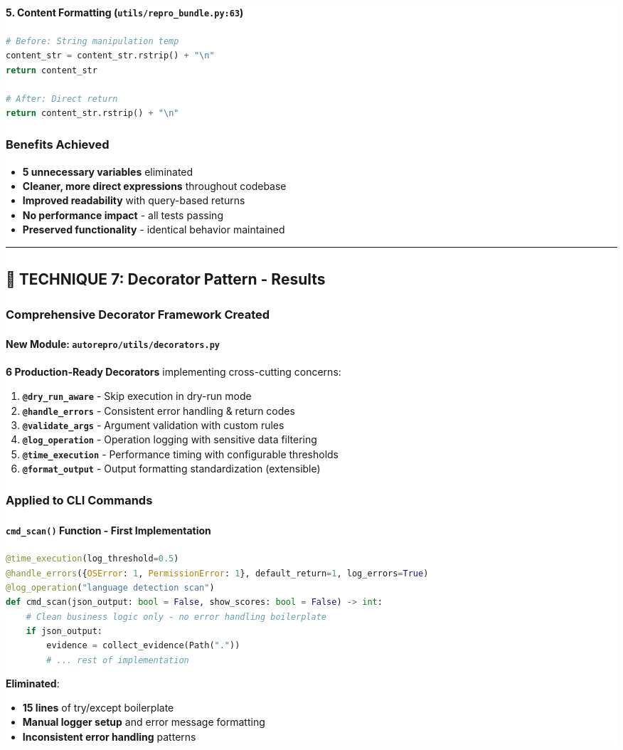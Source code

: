 #### 5. **Content Formatting** (`utils/repro_bundle.py:63`)
```python
# Before: String manipulation temp
content_str = content_str.rstrip() + "\n"
return content_str

# After: Direct return
return content_str.rstrip() + "\n"
```

### **Benefits Achieved**
- **5 unnecessary variables** eliminated
- **Cleaner, more direct expressions** throughout codebase
- **Improved readability** with query-based returns
- **No performance impact** - all tests passing
- **Preserved functionality** - identical behavior maintained

---

## 🎨 **TECHNIQUE 7: Decorator Pattern - Results**

### **Comprehensive Decorator Framework Created**

#### **New Module**: `autorepro/utils/decorators.py`
**6 Production-Ready Decorators** implementing cross-cutting concerns:

1. **`@dry_run_aware`** - Skip execution in dry-run mode
2. **`@handle_errors`** - Consistent error handling & return codes  
3. **`@validate_args`** - Argument validation with custom rules
4. **`@log_operation`** - Operation logging with sensitive data filtering
5. **`@time_execution`** - Performance timing with configurable thresholds
6. **`@format_output`** - Output formatting standardization (extensible)

### **Applied to CLI Commands**

#### **`cmd_scan()` Function** - First Implementation
```python
@time_execution(log_threshold=0.5)
@handle_errors({OSError: 1, PermissionError: 1}, default_return=1, log_errors=True)
@log_operation("language detection scan")
def cmd_scan(json_output: bool = False, show_scores: bool = False) -> int:
    # Clean business logic only - no error handling boilerplate
    if json_output:
        evidence = collect_evidence(Path("."))
        # ... rest of implementation
```

**Eliminated**:
- **15 lines** of try/except boilerplate
- **Manual logger setup** and error message formatting  
- **Inconsistent error handling** patterns
